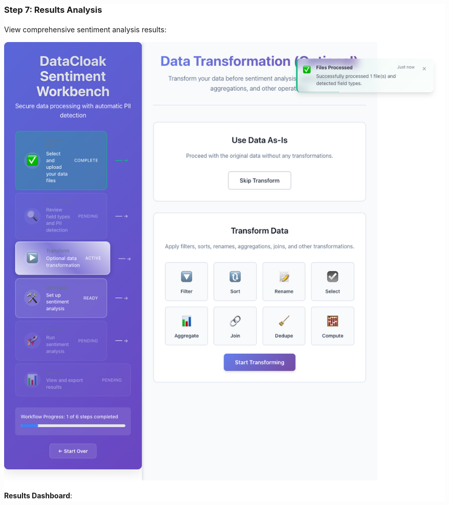 ### Step 7: Results Analysis

View comprehensive sentiment analysis results:

![Results Overview](../tests/e2e/test-results/40-results-step-start.png)

**Results Dashboard**:

